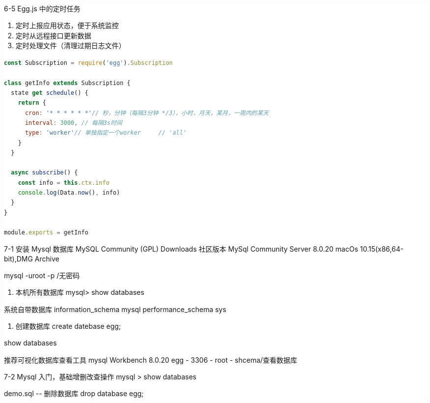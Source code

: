 6-5 Egg.js 中的定时任务

1. 定时上报应用状态，便于系统监控
1. 定时从远程接口更新数据
1. 定时处理文件（清理过期日志文件）

```app/schedule/get_info.js
const Subscription = require('egg').Subscription

class getInfo extends Subscription {
  state get schedule() {
    return {
      cron: '* * * * * *'// 秒，分钟（每隔3分钟 */3），小时，月天，某月，一周内的某天
      interval: 3000, // 每隔3s时间
      type: 'worker'// 单独指定一个worker     // 'all'
    }
  }

  async subscribe() {
    const info = this.ctx.info
    console.log(Data.now(), info)
  }
}

module.exports = getInfo
```

7-1 安装 Mysql 数据库
MySQL Community (GPL) Downloads 社区版本
MySql Community Server 8.0.20
macOs 10.15(x86,64-bit),DMG Archive

mysql -uroot -p /无密码

1. 本机所有数据库
   mysql> show databases

系统自带数据库
information_schema
mysql
performance_schema
sys

1. 创建数据库
   create datebase egg;

show databases

推荐可视化数据库查看工具 mysql Workbench 8.0.20
egg - 3306 - root - shcema/查看数据库

7-2 Mysql 入门，基础增删改查操作
mysql > show databases

demo.sql
-- 删除数据库
drop database egg;
